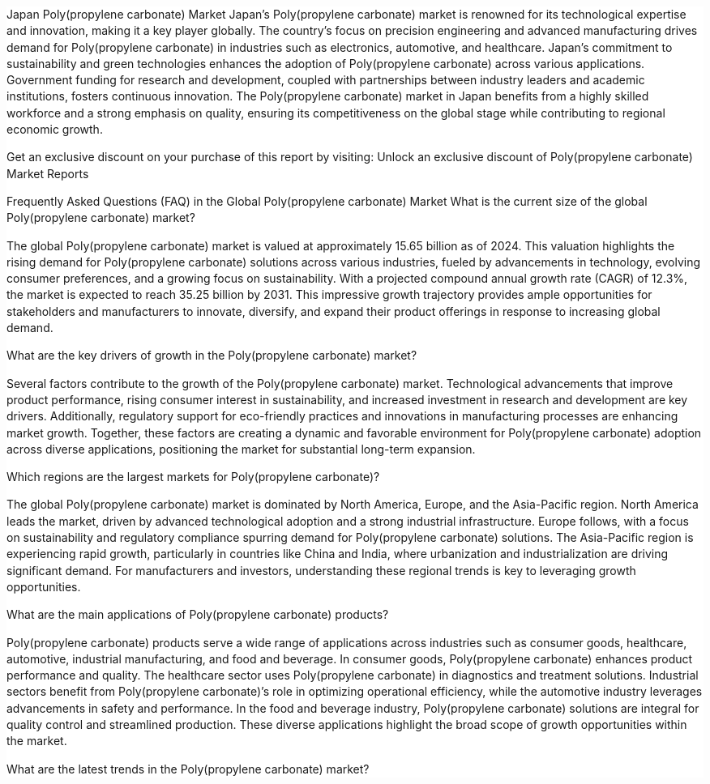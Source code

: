 Japan Poly(propylene carbonate) Market
Japan’s Poly(propylene carbonate) market is renowned for its technological expertise and innovation, making it a key player globally. The country’s focus on precision engineering and advanced manufacturing drives demand for Poly(propylene carbonate) in industries such as electronics, automotive, and healthcare. Japan’s commitment to sustainability and green technologies enhances the adoption of Poly(propylene carbonate) across various applications. Government funding for research and development, coupled with partnerships between industry leaders and academic institutions, fosters continuous innovation. The Poly(propylene carbonate) market in Japan benefits from a highly skilled workforce and a strong emphasis on quality, ensuring its competitiveness on the global stage while contributing to regional economic growth.

Get an exclusive discount on your purchase of this report by visiting: Unlock an exclusive discount of Poly(propylene carbonate) Market Reports 

Frequently Asked Questions (FAQ) in the Global Poly(propylene carbonate) Market
What is the current size of the global Poly(propylene carbonate) market?

The global Poly(propylene carbonate) market is valued at approximately 15.65 billion as of 2024. This valuation highlights the rising demand for Poly(propylene carbonate) solutions across various industries, fueled by advancements in technology, evolving consumer preferences, and a growing focus on sustainability. With a projected compound annual growth rate (CAGR) of 12.3%, the market is expected to reach 35.25 billion by 2031. This impressive growth trajectory provides ample opportunities for stakeholders and manufacturers to innovate, diversify, and expand their product offerings in response to increasing global demand.

What are the key drivers of growth in the Poly(propylene carbonate) market?

Several factors contribute to the growth of the Poly(propylene carbonate) market. Technological advancements that improve product performance, rising consumer interest in sustainability, and increased investment in research and development are key drivers. Additionally, regulatory support for eco-friendly practices and innovations in manufacturing processes are enhancing market growth. Together, these factors are creating a dynamic and favorable environment for Poly(propylene carbonate) adoption across diverse applications, positioning the market for substantial long-term expansion.

Which regions are the largest markets for Poly(propylene carbonate)?

The global Poly(propylene carbonate) market is dominated by North America, Europe, and the Asia-Pacific region. North America leads the market, driven by advanced technological adoption and a strong industrial infrastructure. Europe follows, with a focus on sustainability and regulatory compliance spurring demand for Poly(propylene carbonate) solutions. The Asia-Pacific region is experiencing rapid growth, particularly in countries like China and India, where urbanization and industrialization are driving significant demand. For manufacturers and investors, understanding these regional trends is key to leveraging growth opportunities.

What are the main applications of Poly(propylene carbonate) products?

Poly(propylene carbonate) products serve a wide range of applications across industries such as consumer goods, healthcare, automotive, industrial manufacturing, and food and beverage. In consumer goods, Poly(propylene carbonate) enhances product performance and quality. The healthcare sector uses Poly(propylene carbonate) in diagnostics and treatment solutions. Industrial sectors benefit from Poly(propylene carbonate)’s role in optimizing operational efficiency, while the automotive industry leverages advancements in safety and performance. In the food and beverage industry, Poly(propylene carbonate) solutions are integral for quality control and streamlined production. These diverse applications highlight the broad scope of growth opportunities within the market.

What are the latest trends in the Poly(propylene carbonate) market?
